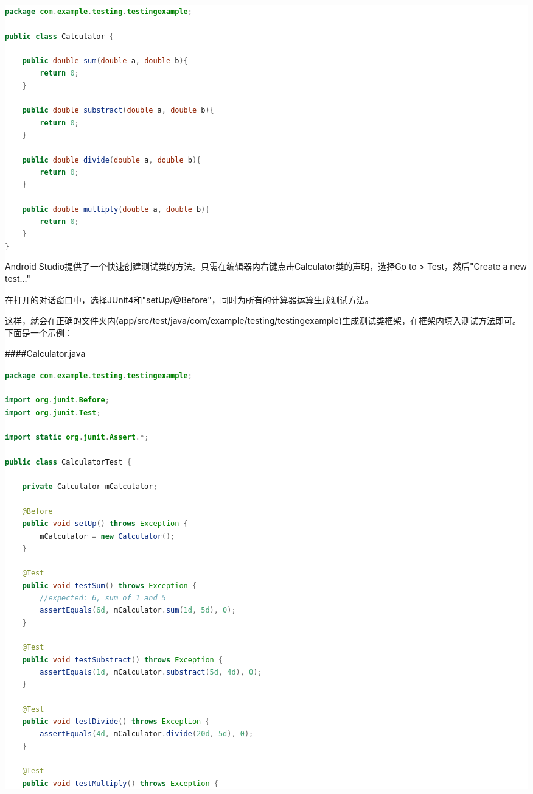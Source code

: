 ```java
package com.example.testing.testingexample;

public class Calculator {

    public double sum(double a, double b){
        return 0;
    }

    public double substract(double a, double b){
        return 0;
    }

    public double divide(double a, double b){
        return 0;
    }

    public double multiply(double a, double b){
        return 0;
    }
}
```
Android Studio提供了一个快速创建测试类的方法。只需在编辑器内右键点击Calculator类的声明，选择Go to > Test，然后"Create a new test…"


在打开的对话窗口中，选择JUnit4和"setUp/@Before"，同时为所有的计算器运算生成测试方法。


这样，就会在正确的文件夹内(app/src/test/java/com/example/testing/testingexample)生成测试类框架，在框架内填入测试方法即可。下面是一个示例：

####Calculator.java

```java
package com.example.testing.testingexample;

import org.junit.Before;
import org.junit.Test;

import static org.junit.Assert.*;

public class CalculatorTest {

    private Calculator mCalculator;

    @Before
    public void setUp() throws Exception {
        mCalculator = new Calculator();
    }

    @Test
    public void testSum() throws Exception {
        //expected: 6, sum of 1 and 5
        assertEquals(6d, mCalculator.sum(1d, 5d), 0);
    }

    @Test
    public void testSubstract() throws Exception {
        assertEquals(1d, mCalculator.substract(5d, 4d), 0);
    }

    @Test
    public void testDivide() throws Exception {
        assertEquals(4d, mCalculator.divide(20d, 5d), 0);
    }

    @Test
    public void testMultiply() throws Exception {
```